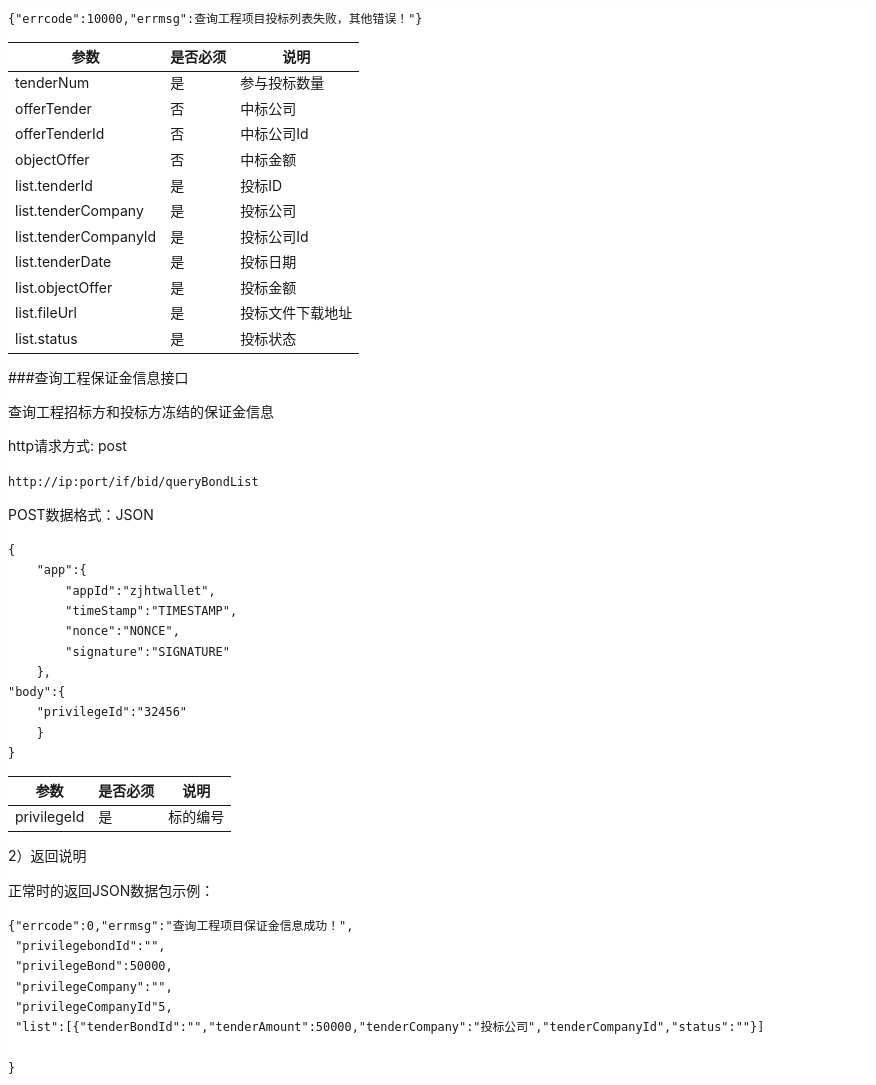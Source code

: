     {"errcode":10000,"errmsg":查询工程项目投标列表失败，其他错误！"}


参数|是否必须|说明
----|----|-----
tenderNum|是|参与投标数量
offerTender|否|中标公司
offerTenderId|否|中标公司Id
objectOffer|否|中标金额
list.tenderId|是|投标ID
list.tenderCompany|是|投标公司
list.tenderCompanyId|是|投标公司Id
list.tenderDate|是|投标日期
list.objectOffer|是|投标金额
list.fileUrl|是|投标文件下载地址
list.status|是|投标状态

###查询工程保证金信息接口

查询工程招标方和投标方冻结的保证金信息

http请求方式: post

    http://ip:port/if/bid/queryBondList


POST数据格式：JSON

    {
        "app":{
            "appId":"zjhtwallet",
            "timeStamp":"TIMESTAMP", 
            "nonce":"NONCE",
            "signature":"SIGNATURE"
        },
	"body":{
	    "privilegeId":"32456"
	    }
    } 


参数|是否必须|说明
----|----|-----
privilegeId|是|标的编号

2）返回说明

正常时的返回JSON数据包示例：
 
    {"errcode":0,"errmsg":"查询工程项目保证金信息成功！",
     "privilegebondId":"",
     "privilegeBond":50000,
     "privilegeCompany":"",
     "privilegeCompanyId"5,
     "list":[{"tenderBondId":"","tenderAmount":50000,"tenderCompany":"投标公司","tenderCompanyId","status":""}]
    
    }
